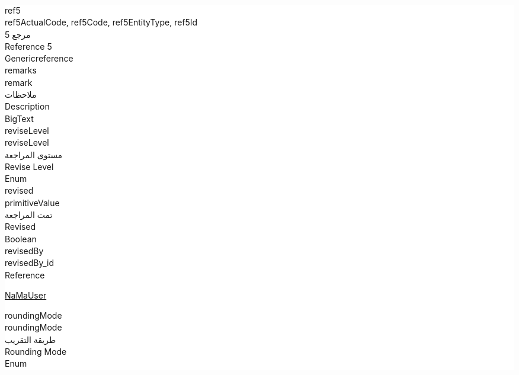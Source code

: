 </div>

<div class="row searchable" id="ref5">
<div class="cell" data-label="Property">ref5</div>
<div class="cell gen-ref-column" data-label="Column">ref5ActualCode,  ref5Code,  ref5EntityType,  ref5Id</div>
<div class="cell" data-label="Arabic">مرجع 5</div>
<div class="cell" data-label="English">Reference 5</div>
<div class="cell" data-label="Type">Genericreference</div>

</div>

<div class="row searchable" id="remarks">
<div class="cell" data-label="Property">remarks</div>
<div class="cell" data-label="Column">remark</div>
<div class="cell" data-label="Arabic">ملاحظات</div>
<div class="cell" data-label="English">Description</div>
<div class="cell" data-label="Type">BigText</div>

</div>

<div class="row searchable" id="reviseLevel">
<div class="cell" data-label="Property">reviseLevel</div>
<div class="cell" data-label="Column">reviseLevel</div>
<div class="cell" data-label="Arabic">مستوى المراجعة</div>
<div class="cell" data-label="English">Revise Level</div>
<div class="cell" data-label="Type">Enum</div>

</div>

<div class="row searchable" id="revised">
<div class="cell" data-label="Property">revised</div>
<div class="cell" data-label="Column">primitiveValue</div>
<div class="cell" data-label="Arabic">تمت المراجعة</div>
<div class="cell" data-label="English">Revised</div>
<div class="cell" data-label="Type">Boolean</div>

</div>

<div class="row searchable" id="revisedBy">
<div class="cell" data-label="Property">revisedBy</div>
<div class="cell" data-label="Column">revisedBy_id</div>
<div class="cell" data-label="Arabic"></div>
<div class="cell" data-label="English"></div>
<div class="cell" data-label="Type">Reference</div>
<div class="cell" data-label="Foreign Table">

 [NaMaUser](/modules/system-tables/NaMaUser.md) 
</div>
</div>

<div class="row searchable" id="roundingMode">
<div class="cell" data-label="Property">roundingMode</div>
<div class="cell" data-label="Column">roundingMode</div>
<div class="cell" data-label="Arabic">طريقة التقريب</div>
<div class="cell" data-label="English">Rounding Mode</div>
<div class="cell" data-label="Type">Enum</div>
